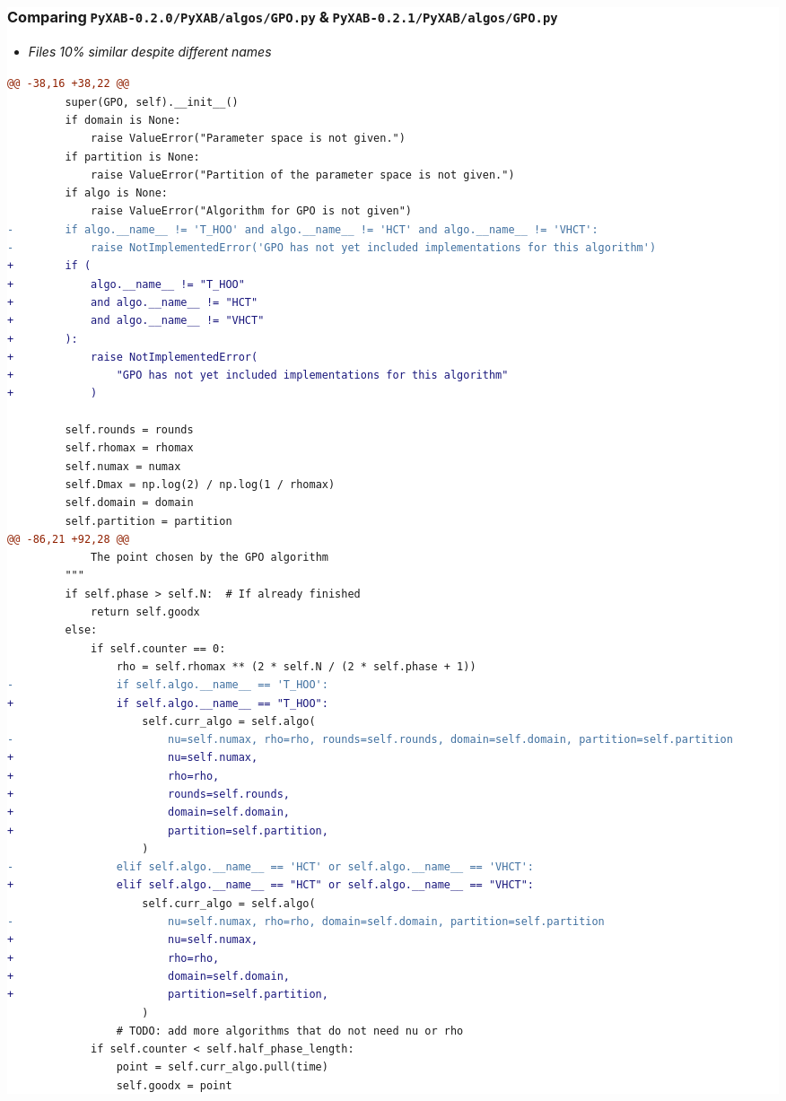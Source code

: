 ### Comparing `PyXAB-0.2.0/PyXAB/algos/GPO.py` & `PyXAB-0.2.1/PyXAB/algos/GPO.py`

 * *Files 10% similar despite different names*

```diff
@@ -38,16 +38,22 @@
         super(GPO, self).__init__()
         if domain is None:
             raise ValueError("Parameter space is not given.")
         if partition is None:
             raise ValueError("Partition of the parameter space is not given.")
         if algo is None:
             raise ValueError("Algorithm for GPO is not given")
-        if algo.__name__ != 'T_HOO' and algo.__name__ != 'HCT' and algo.__name__ != 'VHCT':
-            raise NotImplementedError('GPO has not yet included implementations for this algorithm')
+        if (
+            algo.__name__ != "T_HOO"
+            and algo.__name__ != "HCT"
+            and algo.__name__ != "VHCT"
+        ):
+            raise NotImplementedError(
+                "GPO has not yet included implementations for this algorithm"
+            )
 
         self.rounds = rounds
         self.rhomax = rhomax
         self.numax = numax
         self.Dmax = np.log(2) / np.log(1 / rhomax)
         self.domain = domain
         self.partition = partition
@@ -86,21 +92,28 @@
             The point chosen by the GPO algorithm
         """
         if self.phase > self.N:  # If already finished
             return self.goodx
         else:
             if self.counter == 0:
                 rho = self.rhomax ** (2 * self.N / (2 * self.phase + 1))
-                if self.algo.__name__ == 'T_HOO':
+                if self.algo.__name__ == "T_HOO":
                     self.curr_algo = self.algo(
-                        nu=self.numax, rho=rho, rounds=self.rounds, domain=self.domain, partition=self.partition
+                        nu=self.numax,
+                        rho=rho,
+                        rounds=self.rounds,
+                        domain=self.domain,
+                        partition=self.partition,
                     )
-                elif self.algo.__name__ == 'HCT' or self.algo.__name__ == 'VHCT':
+                elif self.algo.__name__ == "HCT" or self.algo.__name__ == "VHCT":
                     self.curr_algo = self.algo(
-                        nu=self.numax, rho=rho, domain=self.domain, partition=self.partition
+                        nu=self.numax,
+                        rho=rho,
+                        domain=self.domain,
+                        partition=self.partition,
                     )
                 # TODO: add more algorithms that do not need nu or rho
             if self.counter < self.half_phase_length:
                 point = self.curr_algo.pull(time)
                 self.goodx = point
```